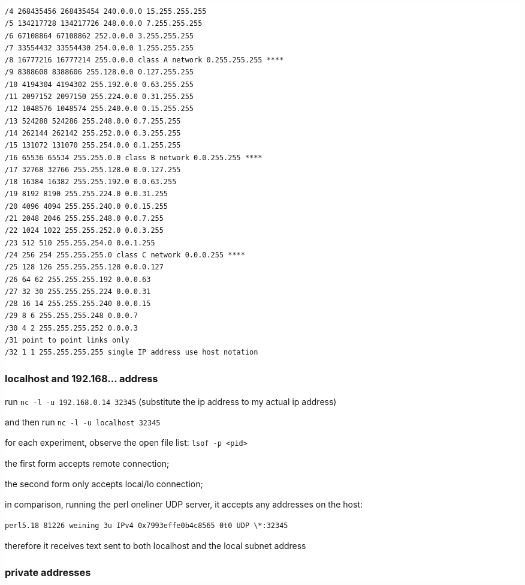 ```text
/4 268435456 268435454 240.0.0.0 15.255.255.255
/5 134217728 134217726 248.0.0.0 7.255.255.255
/6 67108864 67108862 252.0.0.0 3.255.255.255
/7 33554432 33554430 254.0.0.0 1.255.255.255
/8 16777216 16777214 255.0.0.0 class A network 0.255.255.255 ****
/9 8388608 8388606 255.128.0.0 0.127.255.255
/10 4194304 4194302 255.192.0.0 0.63.255.255
/11 2097152 2097150 255.224.0.0 0.31.255.255
/12 1048576 1048574 255.240.0.0 0.15.255.255
/13 524288 524286 255.248.0.0 0.7.255.255
/14 262144 262142 255.252.0.0 0.3.255.255
/15 131072 131070 255.254.0.0 0.1.255.255
/16 65536 65534 255.255.0.0 class B network 0.0.255.255 ****
/17 32768 32766 255.255.128.0 0.0.127.255
/18 16384 16382 255.255.192.0 0.0.63.255
/19 8192 8190 255.255.224.0 0.0.31.255
/20 4096 4094 255.255.240.0 0.0.15.255
/21 2048 2046 255.255.248.0 0.0.7.255
/22 1024 1022 255.255.252.0 0.0.3.255
/23 512 510 255.255.254.0 0.0.1.255
/24 256 254 255.255.255.0 class C network 0.0.0.255 ****
/25 128 126 255.255.255.128 0.0.0.127
/26 64 62 255.255.255.192 0.0.0.63
/27 32 30 255.255.255.224 0.0.0.31
/28 16 14 255.255.255.240 0.0.0.15
/29 8 6 255.255.255.248 0.0.0.7
/30 4 2 255.255.255.252 0.0.0.3
/31 point to point links only
/32 1 1 255.255.255.255 single IP address use host notation
```

### localhost and 192.168... address

run `nc -l -u 192.168.0.14 32345` (substitute the ip address to
my actual ip address)

and then run `nc -l -u localhost 32345`

for each experiment, observe the open file list: `lsof -p <pid>`

the first form accepts remote connection;

the second form only accepts local/lo connection;

in comparison, running the perl oneliner UDP server, it
accepts any addresses on the host:

```text
perl5.18 81226 weining 3u IPv4 0x7993effe0b4c8565 0t0 UDP \*:32345
```

therefore it receives text sent to both localhost and the
local subnet address

### private addresses
